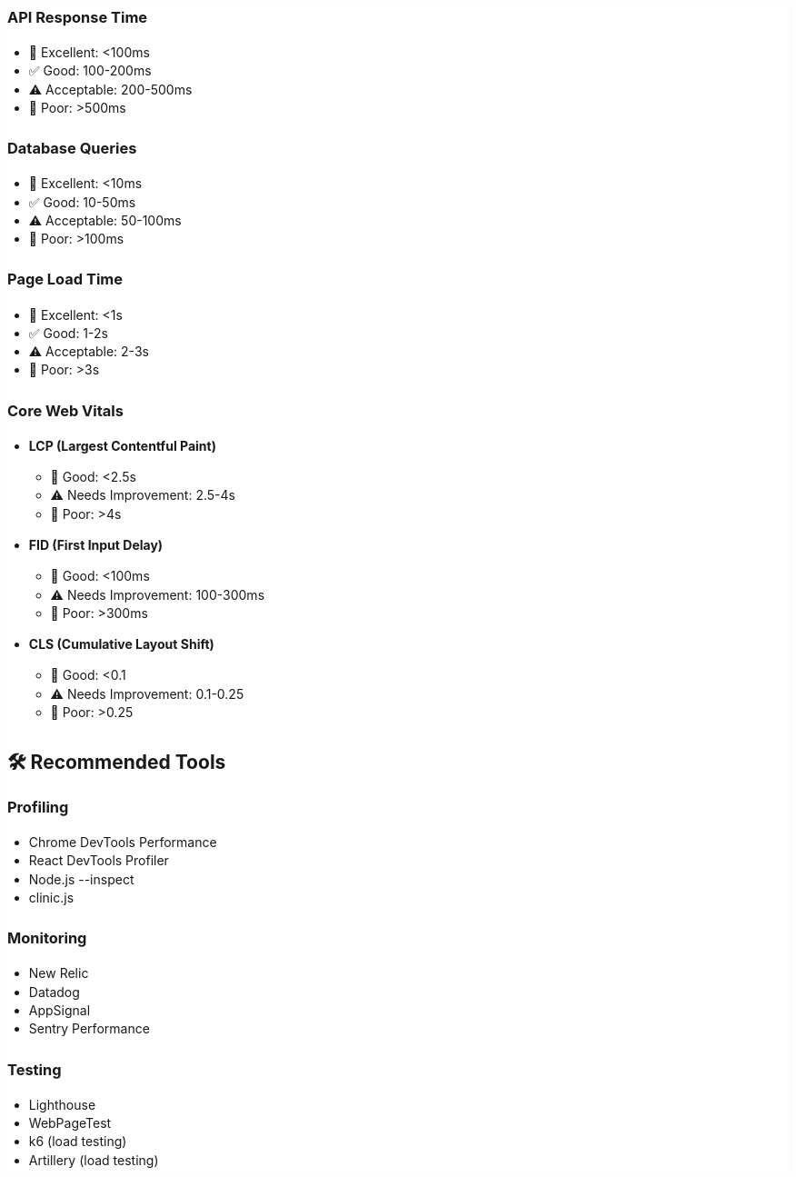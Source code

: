 ### API Response Time
- 🎯 Excellent: <100ms
- ✅ Good: 100-200ms
- ⚠️ Acceptable: 200-500ms
- 🔴 Poor: >500ms

### Database Queries
- 🎯 Excellent: <10ms
- ✅ Good: 10-50ms
- ⚠️ Acceptable: 50-100ms
- 🔴 Poor: >100ms

### Page Load Time
- 🎯 Excellent: <1s
- ✅ Good: 1-2s
- ⚠️ Acceptable: 2-3s
- 🔴 Poor: >3s

### Core Web Vitals
- **LCP (Largest Contentful Paint)**
  - 🎯 Good: <2.5s
  - ⚠️ Needs Improvement: 2.5-4s
  - 🔴 Poor: >4s

- **FID (First Input Delay)**
  - 🎯 Good: <100ms
  - ⚠️ Needs Improvement: 100-300ms
  - 🔴 Poor: >300ms

- **CLS (Cumulative Layout Shift)**
  - 🎯 Good: <0.1
  - ⚠️ Needs Improvement: 0.1-0.25
  - 🔴 Poor: >0.25

## 🛠️ Recommended Tools

### Profiling
- Chrome DevTools Performance
- React DevTools Profiler
- Node.js --inspect
- clinic.js

### Monitoring
- New Relic
- Datadog
- AppSignal
- Sentry Performance

### Testing
- Lighthouse
- WebPageTest
- k6 (load testing)
- Artillery (load testing)
